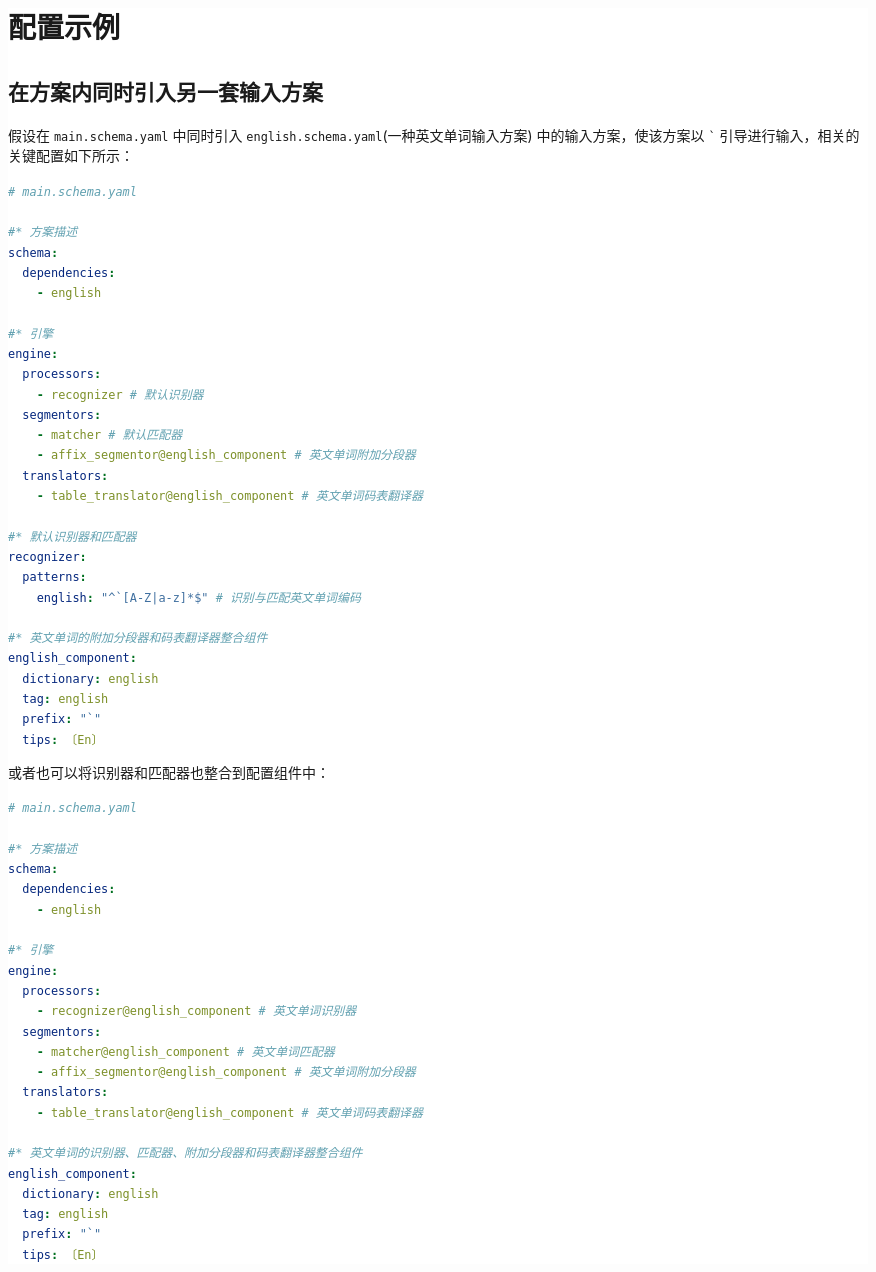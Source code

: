 # 配置示例

## 在方案内同时引入另一套输入方案

假设在 `main.schema.yaml` 中同时引入 `english.schema.yaml`(一种英文单词输入方案) 中的输入方案，使该方案以 `` ` `` 引导进行输入，相关的关键配置如下所示：

```yaml
# main.schema.yaml

#* 方案描述
schema:
  dependencies:
    - english

#* 引擎
engine:
  processors:
    - recognizer # 默认识别器
  segmentors:
    - matcher # 默认匹配器
    - affix_segmentor@english_component # 英文单词附加分段器
  translators:
    - table_translator@english_component # 英文单词码表翻译器

#* 默认识别器和匹配器
recognizer:
  patterns:
    english: "^`[A-Z|a-z]*$" # 识别与匹配英文单词编码

#* 英文单词的附加分段器和码表翻译器整合组件
english_component:
  dictionary: english
  tag: english
  prefix: "`"
  tips: 〔En〕
```

或者也可以将识别器和匹配器也整合到配置组件中：

```yaml
# main.schema.yaml

#* 方案描述
schema:
  dependencies:
    - english

#* 引擎
engine:
  processors:
    - recognizer@english_component # 英文单词识别器
  segmentors:
    - matcher@english_component # 英文单词匹配器
    - affix_segmentor@english_component # 英文单词附加分段器
  translators:
    - table_translator@english_component # 英文单词码表翻译器

#* 英文单词的识别器、匹配器、附加分段器和码表翻译器整合组件
english_component:
  dictionary: english
  tag: english
  prefix: "`"
  tips: 〔En〕
```